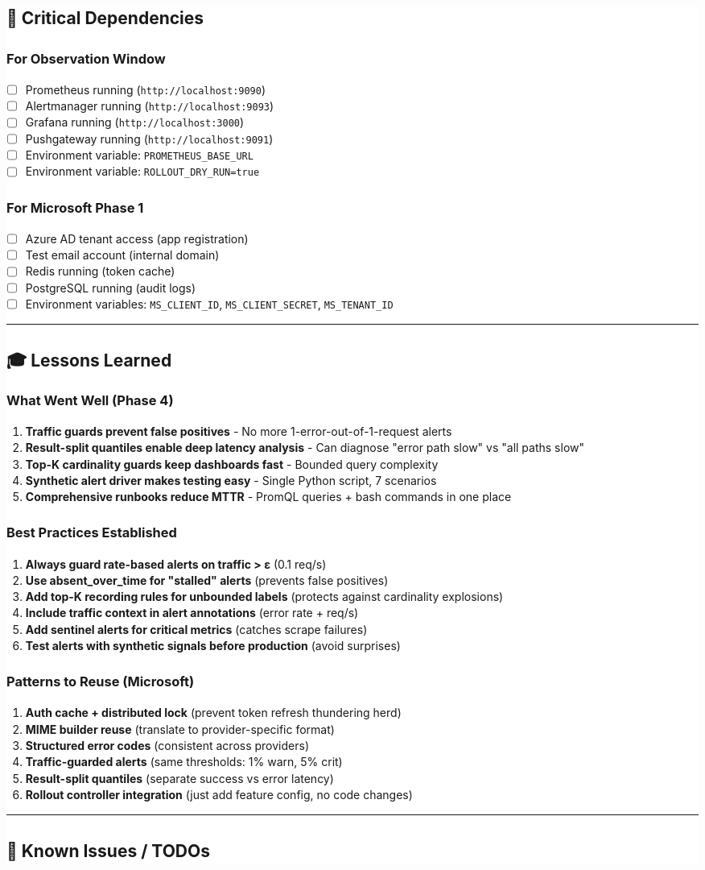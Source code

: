 
## 🔗 Critical Dependencies

### For Observation Window
- [ ] Prometheus running (`http://localhost:9090`)
- [ ] Alertmanager running (`http://localhost:9093`)
- [ ] Grafana running (`http://localhost:3000`)
- [ ] Pushgateway running (`http://localhost:9091`)
- [ ] Environment variable: `PROMETHEUS_BASE_URL`
- [ ] Environment variable: `ROLLOUT_DRY_RUN=true`

### For Microsoft Phase 1
- [ ] Azure AD tenant access (app registration)
- [ ] Test email account (internal domain)
- [ ] Redis running (token cache)
- [ ] PostgreSQL running (audit logs)
- [ ] Environment variables: `MS_CLIENT_ID`, `MS_CLIENT_SECRET`, `MS_TENANT_ID`

---

## 🎓 Lessons Learned

### What Went Well (Phase 4)
1. **Traffic guards prevent false positives** - No more 1-error-out-of-1-request alerts
2. **Result-split quantiles enable deep latency analysis** - Can diagnose "error path slow" vs "all paths slow"
3. **Top-K cardinality guards keep dashboards fast** - Bounded query complexity
4. **Synthetic alert driver makes testing easy** - Single Python script, 7 scenarios
5. **Comprehensive runbooks reduce MTTR** - PromQL queries + bash commands in one place

### Best Practices Established
1. **Always guard rate-based alerts on traffic > ε** (0.1 req/s)
2. **Use absent_over_time for "stalled" alerts** (prevents false positives)
3. **Add top-K recording rules for unbounded labels** (protects against cardinality explosions)
4. **Include traffic context in alert annotations** (error rate + req/s)
5. **Add sentinel alerts for critical metrics** (catches scrape failures)
6. **Test alerts with synthetic signals before production** (avoid surprises)

### Patterns to Reuse (Microsoft)
1. **Auth cache + distributed lock** (prevent token refresh thundering herd)
2. **MIME builder reuse** (translate to provider-specific format)
3. **Structured error codes** (consistent across providers)
4. **Traffic-guarded alerts** (same thresholds: 1% warn, 5% crit)
5. **Result-split quantiles** (separate success vs error latency)
6. **Rollout controller integration** (just add feature config, no code changes)

---

## 🚨 Known Issues / TODOs
